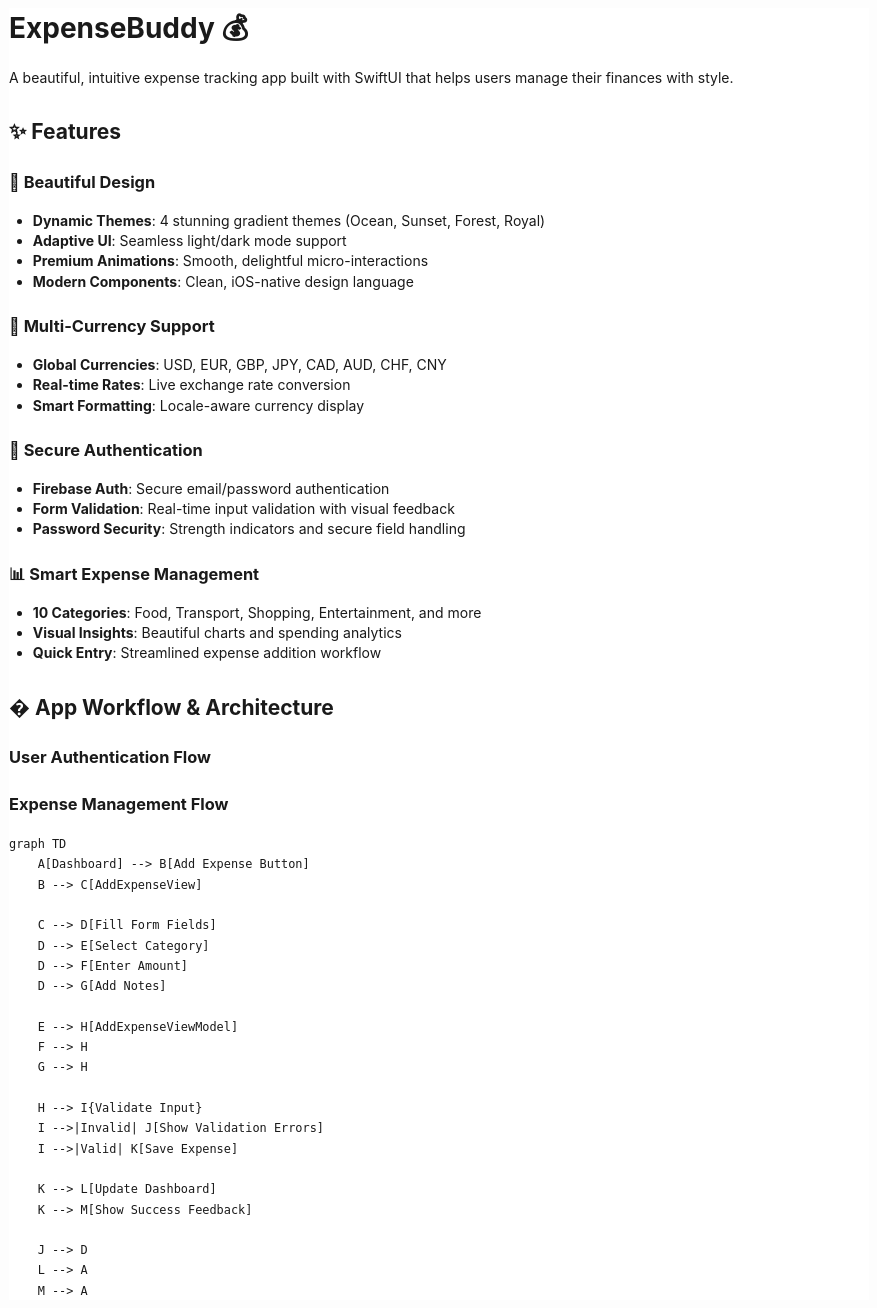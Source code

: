 # ExpenseBuddy 💰

A beautiful, intuitive expense tracking app built with SwiftUI that helps users manage their finances with style.

## ✨ Features

### 🎨 **Beautiful Design**
- **Dynamic Themes**: 4 stunning gradient themes (Ocean, Sunset, Forest, Royal)
- **Adaptive UI**: Seamless light/dark mode support
- **Premium Animations**: Smooth, delightful micro-interactions
- **Modern Components**: Clean, iOS-native design language

### 💱 **Multi-Currency Support**
- **Global Currencies**: USD, EUR, GBP, JPY, CAD, AUD, CHF, CNY
- **Real-time Rates**: Live exchange rate conversion
- **Smart Formatting**: Locale-aware currency display

### 🔐 **Secure Authentication**
- **Firebase Auth**: Secure email/password authentication
- **Form Validation**: Real-time input validation with visual feedback
- **Password Security**: Strength indicators and secure field handling

### 📊 **Smart Expense Management**
- **10 Categories**: Food, Transport, Shopping, Entertainment, and more
- **Visual Insights**: Beautiful charts and spending analytics
- **Quick Entry**: Streamlined expense addition workflow

## � App Workflow & Architecture

### **User Authentication Flow**


### **Expense Management Flow**
```mermaid
graph TD
    A[Dashboard] --> B[Add Expense Button]
    B --> C[AddExpenseView]
    
    C --> D[Fill Form Fields]
    D --> E[Select Category]
    D --> F[Enter Amount]
    D --> G[Add Notes]
    
    E --> H[AddExpenseViewModel]
    F --> H
    G --> H
    
    H --> I{Validate Input}
    I -->|Invalid| J[Show Validation Errors]
    I -->|Valid| K[Save Expense]
    
    K --> L[Update Dashboard]
    K --> M[Show Success Feedback]
    
    J --> D
    L --> A
    M --> A
```
